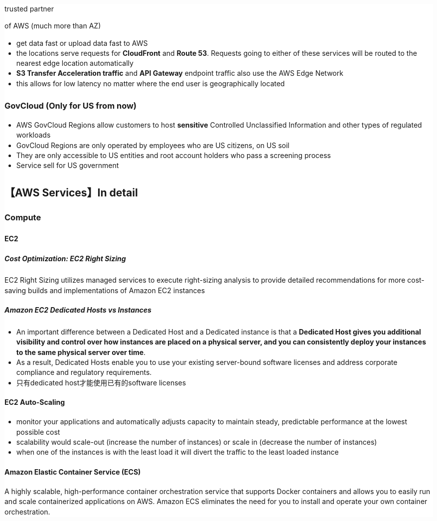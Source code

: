 
  trusted partner

   

  of AWS (much more than AZ)

  - get data fast or upload data fast to AWS
  - the locations serve requests for **CloudFront** and **Route 53**. Requests going to either of these services will be routed to the nearest edge location automatically
  - **S3 Transfer Acceleration traffic** and **API Gateway** endpoint traffic also use the AWS Edge Network
  - this allows for low latency no matter where the end user is geographically located

### GovCloud (Only for US from now)

- AWS GovCloud Regions allow customers to host **sensitive** Controlled Unclassified Information and other types of regulated workloads
- GovCloud Regions are only operated by employees who are US citizens, on US soil
- They are only accessible to US entities and root account holders who pass a screening process
- Service sell for US government

## 【AWS Services】In detail

### Compute

#### EC2

##### Cost Optimization: EC2 Right Sizing

EC2 Right Sizing utilizes managed services to execute right-sizing analysis to provide detailed recommendations for more cost-saving builds and implementations of Amazon EC2 instances

##### Amazon EC2 Dedicated Hosts vs Instances

- An important difference between a Dedicated Host and a Dedicated instance is that a **Dedicated Host gives you additional visibility and control over how instances are placed on a physical server, and you can consistently deploy your instances to the same physical server over time**.
- As a result, Dedicated Hosts enable you to use your existing server-bound software licenses and address corporate compliance and regulatory requirements.
- 只有dedicated host才能使用已有的software licenses

#### EC2 Auto-Scaling

- monitor your applications and automatically adjusts capacity to maintain steady, predictable performance at the lowest possible cost
- scalability would scale-out (increase the number of instances) or scale in (decrease the number of instances)
- when one of the instances is with the least load it will divert the traffic to the least loaded instance

#### Amazon Elastic Container Service (ECS)

A highly scalable, high-performance container orchestration service that supports Docker containers and allows you to easily run and scale containerized applications on AWS. Amazon ECS eliminates the need for you to install and operate your own container orchestration.
